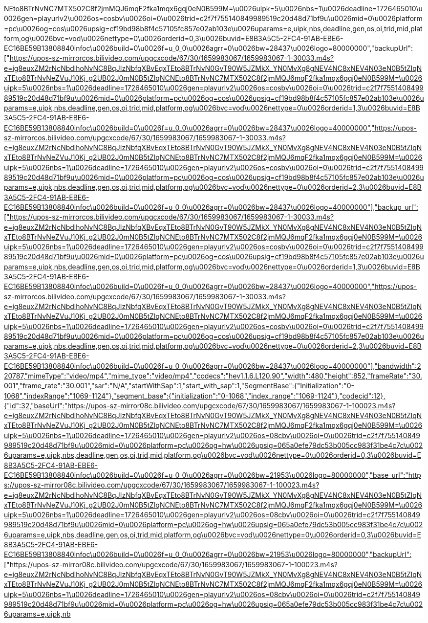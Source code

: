 NEto8BTrNvNC7MTX502C8f2jmMQJ6mqF2fka1mqx6gqj0eN0B599M=\u0026uipk=5\u0026nbs=1\u0026deadline=1726465010\u0026gen=playurlv2\u0026os=cosbv\u0026oi=0\u0026trid=c2f7f755140849989519c20d48d71bf9u\u0026mid=0\u0026platform=pc\u0026og=cos\u0026upsig=cf19bd98b8f4c57105fc857e02ab103e\u0026uparams=e,uipk,nbs,deadline,gen,os,oi,trid,mid,platform,og\u0026bvc=vod\u0026nettype=0\u0026orderid=0,3\u0026buvid=E8B3A5C5-2FC4-91AB-EBE6-EC16BE59B13808840infoc\u0026build=0\u0026f=u_0_0\u0026agrr=0\u0026bw=28437\u0026logo=80000000","backupUrl":["https://upos-sz-mirrorcos.bilivideo.com/upgcxcode/67/30/1659983067/1659983067-1-30033.m4s?e=ig8euxZM2rNcNbdlhoNvNC8BqJIzNbfqXBvEqxTEto8BTrNvN0GvT90W5JZMkX_YN0MvXg8gNEV4NC8xNEV4N03eN0B5tZlqNxTEto8BTrNvNeZVuJ10Kj_g2UB02J0mN0B5tZlqNCNEto8BTrNvNC7MTX502C8f2jmMQJ6mqF2fka1mqx6gqj0eN0B599M=\u0026uipk=5\u0026nbs=1\u0026deadline=1726465010\u0026gen=playurlv2\u0026os=cosbv\u0026oi=0\u0026trid=c2f7f755140849989519c20d48d71bf9u\u0026mid=0\u0026platform=pc\u0026og=cos\u0026upsig=cf19bd98b8f4c57105fc857e02ab103e\u0026uparams=e,uipk,nbs,deadline,gen,os,oi,trid,mid,platform,og\u0026bvc=vod\u0026nettype=0\u0026orderid=1,3\u0026buvid=E8B3A5C5-2FC4-91AB-EBE6-EC16BE59B13808840infoc\u0026build=0\u0026f=u_0_0\u0026agrr=0\u0026bw=28437\u0026logo=40000000","https://upos-sz-mirrorcos.bilivideo.com/upgcxcode/67/30/1659983067/1659983067-1-30033.m4s?e=ig8euxZM2rNcNbdlhoNvNC8BqJIzNbfqXBvEqxTEto8BTrNvN0GvT90W5JZMkX_YN0MvXg8gNEV4NC8xNEV4N03eN0B5tZlqNxTEto8BTrNvNeZVuJ10Kj_g2UB02J0mN0B5tZlqNCNEto8BTrNvNC7MTX502C8f2jmMQJ6mqF2fka1mqx6gqj0eN0B599M=\u0026uipk=5\u0026nbs=1\u0026deadline=1726465010\u0026gen=playurlv2\u0026os=cosbv\u0026oi=0\u0026trid=c2f7f755140849989519c20d48d71bf9u\u0026mid=0\u0026platform=pc\u0026og=cos\u0026upsig=cf19bd98b8f4c57105fc857e02ab103e\u0026uparams=e,uipk,nbs,deadline,gen,os,oi,trid,mid,platform,og\u0026bvc=vod\u0026nettype=0\u0026orderid=2,3\u0026buvid=E8B3A5C5-2FC4-91AB-EBE6-EC16BE59B13808840infoc\u0026build=0\u0026f=u_0_0\u0026agrr=0\u0026bw=28437\u0026logo=40000000"],"backup_url":["https://upos-sz-mirrorcos.bilivideo.com/upgcxcode/67/30/1659983067/1659983067-1-30033.m4s?e=ig8euxZM2rNcNbdlhoNvNC8BqJIzNbfqXBvEqxTEto8BTrNvN0GvT90W5JZMkX_YN0MvXg8gNEV4NC8xNEV4N03eN0B5tZlqNxTEto8BTrNvNeZVuJ10Kj_g2UB02J0mN0B5tZlqNCNEto8BTrNvNC7MTX502C8f2jmMQJ6mqF2fka1mqx6gqj0eN0B599M=\u0026uipk=5\u0026nbs=1\u0026deadline=1726465010\u0026gen=playurlv2\u0026os=cosbv\u0026oi=0\u0026trid=c2f7f755140849989519c20d48d71bf9u\u0026mid=0\u0026platform=pc\u0026og=cos\u0026upsig=cf19bd98b8f4c57105fc857e02ab103e\u0026uparams=e,uipk,nbs,deadline,gen,os,oi,trid,mid,platform,og\u0026bvc=vod\u0026nettype=0\u0026orderid=1,3\u0026buvid=E8B3A5C5-2FC4-91AB-EBE6-EC16BE59B13808840infoc\u0026build=0\u0026f=u_0_0\u0026agrr=0\u0026bw=28437\u0026logo=40000000","https://upos-sz-mirrorcos.bilivideo.com/upgcxcode/67/30/1659983067/1659983067-1-30033.m4s?e=ig8euxZM2rNcNbdlhoNvNC8BqJIzNbfqXBvEqxTEto8BTrNvN0GvT90W5JZMkX_YN0MvXg8gNEV4NC8xNEV4N03eN0B5tZlqNxTEto8BTrNvNeZVuJ10Kj_g2UB02J0mN0B5tZlqNCNEto8BTrNvNC7MTX502C8f2jmMQJ6mqF2fka1mqx6gqj0eN0B599M=\u0026uipk=5\u0026nbs=1\u0026deadline=1726465010\u0026gen=playurlv2\u0026os=cosbv\u0026oi=0\u0026trid=c2f7f755140849989519c20d48d71bf9u\u0026mid=0\u0026platform=pc\u0026og=cos\u0026upsig=cf19bd98b8f4c57105fc857e02ab103e\u0026uparams=e,uipk,nbs,deadline,gen,os,oi,trid,mid,platform,og\u0026bvc=vod\u0026nettype=0\u0026orderid=2,3\u0026buvid=E8B3A5C5-2FC4-91AB-EBE6-EC16BE59B13808840infoc\u0026build=0\u0026f=u_0_0\u0026agrr=0\u0026bw=28437\u0026logo=40000000"],"bandwidth":220787,"mimeType":"video/mp4","mime_type":"video/mp4","codecs":"hev1.1.6.L120.90","width":480,"height":852,"frameRate":"30.001","frame_rate":"30.001","sar":"N/A","startWithSap":1,"start_with_sap":1,"SegmentBase":{"Initialization":"0-1068","indexRange":"1069-1124"},"segment_base":{"initialization":"0-1068","index_range":"1069-1124"},"codecid":12},{"id":32,"baseUrl":"https://upos-sz-mirror08c.bilivideo.com/upgcxcode/67/30/1659983067/1659983067-1-100023.m4s?e=ig8euxZM2rNcNbdlhoNvNC8BqJIzNbfqXBvEqxTEto8BTrNvN0GvT90W5JZMkX_YN0MvXg8gNEV4NC8xNEV4N03eN0B5tZlqNxTEto8BTrNvNeZVuJ10Kj_g2UB02J0mN0B5tZlqNCNEto8BTrNvNC7MTX502C8f2jmMQJ6mqF2fka1mqx6gqj0eN0B599M=\u0026uipk=5\u0026nbs=1\u0026deadline=1726465010\u0026gen=playurlv2\u0026os=08cbv\u0026oi=0\u0026trid=c2f7f755140849989519c20d48d71bf9u\u0026mid=0\u0026platform=pc\u0026og=hw\u0026upsig=065a0efe79dc53b005cc983f31be4c7c\u0026uparams=e,uipk,nbs,deadline,gen,os,oi,trid,mid,platform,og\u0026bvc=vod\u0026nettype=0\u0026orderid=0,3\u0026buvid=E8B3A5C5-2FC4-91AB-EBE6-EC16BE59B13808840infoc\u0026build=0\u0026f=u_0_0\u0026agrr=0\u0026bw=21953\u0026logo=80000000","base_url":"https://upos-sz-mirror08c.bilivideo.com/upgcxcode/67/30/1659983067/1659983067-1-100023.m4s?e=ig8euxZM2rNcNbdlhoNvNC8BqJIzNbfqXBvEqxTEto8BTrNvN0GvT90W5JZMkX_YN0MvXg8gNEV4NC8xNEV4N03eN0B5tZlqNxTEto8BTrNvNeZVuJ10Kj_g2UB02J0mN0B5tZlqNCNEto8BTrNvNC7MTX502C8f2jmMQJ6mqF2fka1mqx6gqj0eN0B599M=\u0026uipk=5\u0026nbs=1\u0026deadline=1726465010\u0026gen=playurlv2\u0026os=08cbv\u0026oi=0\u0026trid=c2f7f755140849989519c20d48d71bf9u\u0026mid=0\u0026platform=pc\u0026og=hw\u0026upsig=065a0efe79dc53b005cc983f31be4c7c\u0026uparams=e,uipk,nbs,deadline,gen,os,oi,trid,mid,platform,og\u0026bvc=vod\u0026nettype=0\u0026orderid=0,3\u0026buvid=E8B3A5C5-2FC4-91AB-EBE6-EC16BE59B13808840infoc\u0026build=0\u0026f=u_0_0\u0026agrr=0\u0026bw=21953\u0026logo=80000000","backupUrl":["https://upos-sz-mirror08c.bilivideo.com/upgcxcode/67/30/1659983067/1659983067-1-100023.m4s?e=ig8euxZM2rNcNbdlhoNvNC8BqJIzNbfqXBvEqxTEto8BTrNvN0GvT90W5JZMkX_YN0MvXg8gNEV4NC8xNEV4N03eN0B5tZlqNxTEto8BTrNvNeZVuJ10Kj_g2UB02J0mN0B5tZlqNCNEto8BTrNvNC7MTX502C8f2jmMQJ6mqF2fka1mqx6gqj0eN0B599M=\u0026uipk=5\u0026nbs=1\u0026deadline=1726465010\u0026gen=playurlv2\u0026os=08cbv\u0026oi=0\u0026trid=c2f7f755140849989519c20d48d71bf9u\u0026mid=0\u0026platform=pc\u0026og=hw\u0026upsig=065a0efe79dc53b005cc983f31be4c7c\u0026uparams=e,uipk,nb